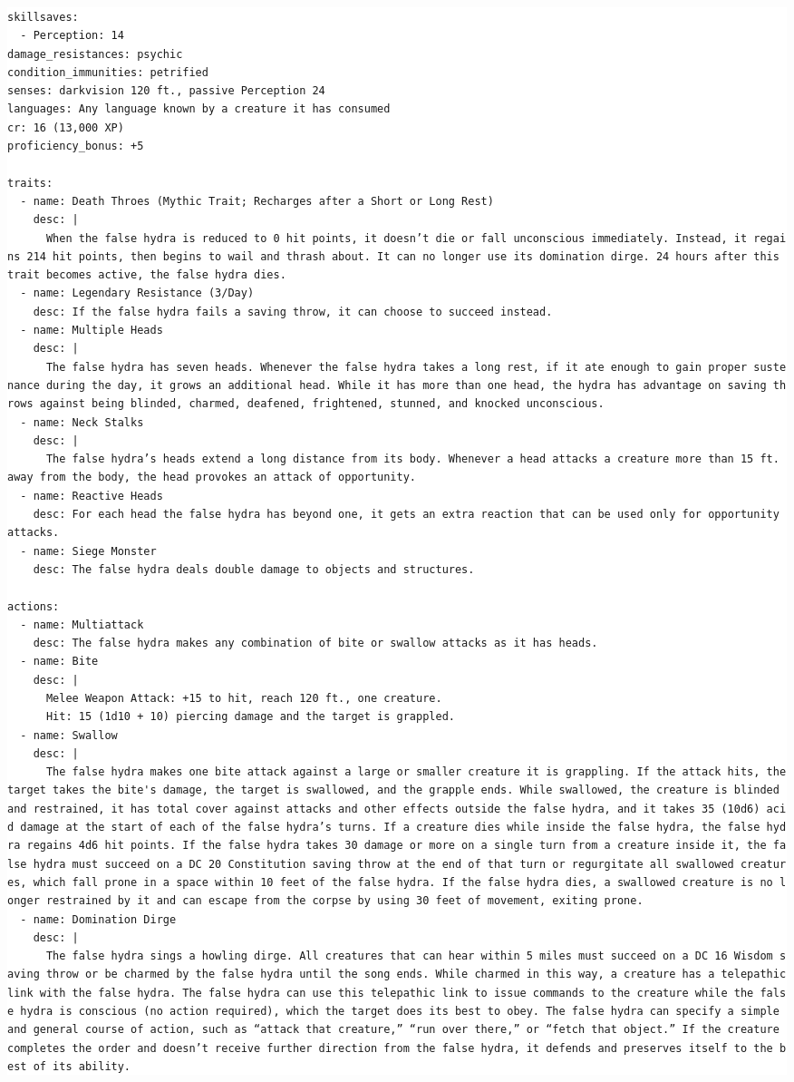 ```statblock
skillsaves:
  - Perception: 14
damage_resistances: psychic
condition_immunities: petrified
senses: darkvision 120 ft., passive Perception 24
languages: Any language known by a creature it has consumed
cr: 16 (13,000 XP)
proficiency_bonus: +5

traits:
  - name: Death Throes (Mythic Trait; Recharges after a Short or Long Rest)
    desc: |
      When the false hydra is reduced to 0 hit points, it doesn’t die or fall unconscious immediately. Instead, it regains 214 hit points, then begins to wail and thrash about. It can no longer use its domination dirge. 24 hours after this trait becomes active, the false hydra dies.
  - name: Legendary Resistance (3/Day)
    desc: If the false hydra fails a saving throw, it can choose to succeed instead.
  - name: Multiple Heads
    desc: |
      The false hydra has seven heads. Whenever the false hydra takes a long rest, if it ate enough to gain proper sustenance during the day, it grows an additional head. While it has more than one head, the hydra has advantage on saving throws against being blinded, charmed, deafened, frightened, stunned, and knocked unconscious.
  - name: Neck Stalks
    desc: |
      The false hydra’s heads extend a long distance from its body. Whenever a head attacks a creature more than 15 ft. away from the body, the head provokes an attack of opportunity.
  - name: Reactive Heads
    desc: For each head the false hydra has beyond one, it gets an extra reaction that can be used only for opportunity attacks.
  - name: Siege Monster
    desc: The false hydra deals double damage to objects and structures.

actions:
  - name: Multiattack
    desc: The false hydra makes any combination of bite or swallow attacks as it has heads.
  - name: Bite
    desc: |
      Melee Weapon Attack: +15 to hit, reach 120 ft., one creature.
      Hit: 15 (1d10 + 10) piercing damage and the target is grappled.
  - name: Swallow
    desc: |
      The false hydra makes one bite attack against a large or smaller creature it is grappling. If the attack hits, the target takes the bite's damage, the target is swallowed, and the grapple ends. While swallowed, the creature is blinded and restrained, it has total cover against attacks and other effects outside the false hydra, and it takes 35 (10d6) acid damage at the start of each of the false hydra’s turns. If a creature dies while inside the false hydra, the false hydra regains 4d6 hit points. If the false hydra takes 30 damage or more on a single turn from a creature inside it, the false hydra must succeed on a DC 20 Constitution saving throw at the end of that turn or regurgitate all swallowed creatures, which fall prone in a space within 10 feet of the false hydra. If the false hydra dies, a swallowed creature is no longer restrained by it and can escape from the corpse by using 30 feet of movement, exiting prone.
  - name: Domination Dirge
    desc: |
      The false hydra sings a howling dirge. All creatures that can hear within 5 miles must succeed on a DC 16 Wisdom saving throw or be charmed by the false hydra until the song ends. While charmed in this way, a creature has a telepathic link with the false hydra. The false hydra can use this telepathic link to issue commands to the creature while the false hydra is conscious (no action required), which the target does its best to obey. The false hydra can specify a simple and general course of action, such as “attack that creature,” “run over there,” or “fetch that object.” If the creature completes the order and doesn’t receive further direction from the false hydra, it defends and preserves itself to the best of its ability.
```